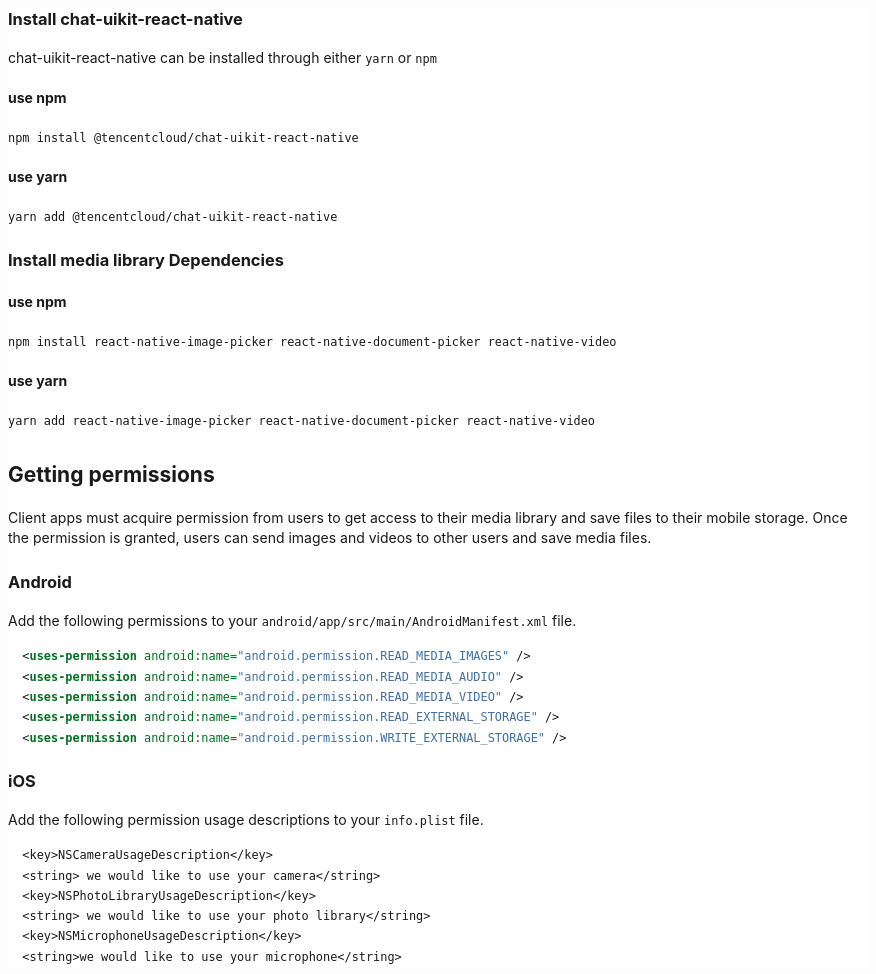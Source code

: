### Install chat-uikit-react-native
chat-uikit-react-native can be installed through either `yarn` or `npm`

#### use npm
```shell
npm install @tencentcloud/chat-uikit-react-native
```

#### use yarn
```shell
yarn add @tencentcloud/chat-uikit-react-native
```

### Install media library Dependencies

#### use npm
```shell
npm install react-native-image-picker react-native-document-picker react-native-video
```

#### use yarn
```shell
yarn add react-native-image-picker react-native-document-picker react-native-video
```

## Getting permissions
Client apps must acquire permission from users to get access to their media library and save files to their mobile storage. Once the permission is granted, users can send images and videos to other users and save media files.

### Android

Add the following permissions to your `android/app/src/main/AndroidManifest.xml` file.
```xml
  <uses-permission android:name="android.permission.READ_MEDIA_IMAGES" />
  <uses-permission android:name="android.permission.READ_MEDIA_AUDIO" />
  <uses-permission android:name="android.permission.READ_MEDIA_VIDEO" />
  <uses-permission android:name="android.permission.READ_EXTERNAL_STORAGE" />
  <uses-permission android:name="android.permission.WRITE_EXTERNAL_STORAGE" />
```
### iOS

Add the following permission usage descriptions to your `info.plist` file.

```
  <key>NSCameraUsageDescription</key>
  <string> we would like to use your camera</string>
  <key>NSPhotoLibraryUsageDescription</key>
  <string> we would like to use your photo library</string>
  <key>NSMicrophoneUsageDescription</key>
  <string>we would like to use your microphone</string>
```
